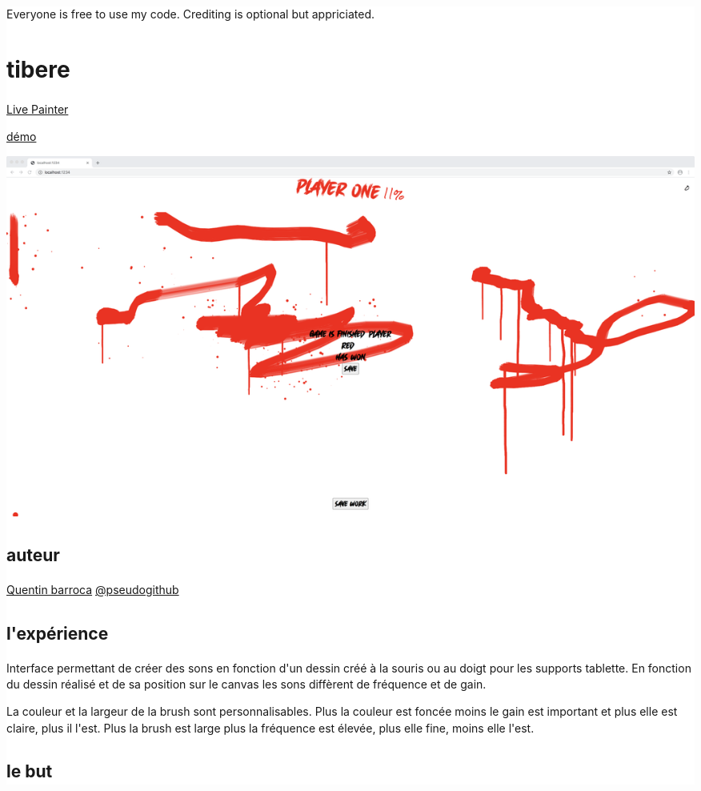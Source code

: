 Everyone is free to use my code. Crediting is optional but appriciated.



# tibere


[Live Painter](https://github.com/AyymericArn/LivePainter)


[démo](http://www.music-line.valentinsld.fr/)

![screenshot](screenshots/aymeric.png)


## auteur

[Quentin barroca](https://maelleaber.fr)  [@pseudogithub](https://github.com/pseudogithub)

## l'expérience


Interface permettant de créer des sons en fonction d'un dessin créé à la souris ou au doigt pour les supports tablette. En fonction du dessin réalisé et de sa position sur le canvas les sons diffèrent de fréquence et de gain.

La couleur et la largeur de la brush sont personnalisables. Plus la couleur est foncée moins le gain est important et plus elle est claire, plus il l'est. Plus la brush est large plus la fréquence est élevée, plus elle fine, moins elle l'est.

## le but
